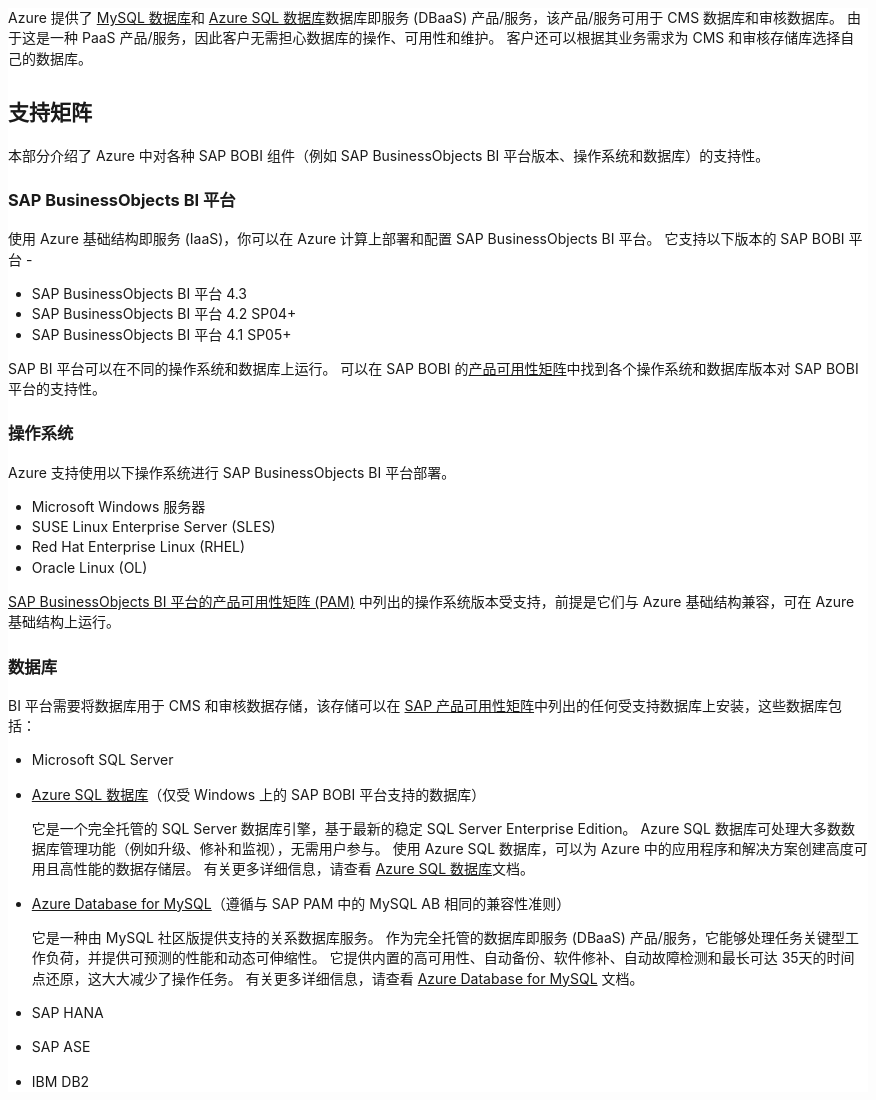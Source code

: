   Azure 提供了 [MySQL 数据库](https://azure.microsoft.com/services/mysql/)和 [Azure SQL 数据库](https://azure.microsoft.com/services/sql-database/)数据库即服务 (DBaaS) 产品/服务，该产品/服务可用于 CMS 数据库和审核数据库。 由于这是一种 PaaS 产品/服务，因此客户无需担心数据库的操作、可用性和维护。 客户还可以根据其业务需求为 CMS 和审核存储库选择自己的数据库。

## <a name="support-matrix"></a>支持矩阵

本部分介绍了 Azure 中对各种 SAP BOBI 组件（例如 SAP BusinessObjects BI 平台版本、操作系统和数据库）的支持性。

### <a name="sap-businessobjects-bi-platform"></a>SAP BusinessObjects BI 平台

使用 Azure 基础结构即服务 (IaaS)，你可以在 Azure 计算上部署和配置 SAP BusinessObjects BI 平台。 它支持以下版本的 SAP BOBI 平台 -

- SAP BusinessObjects BI 平台 4.3
- SAP BusinessObjects BI 平台 4.2 SP04+
- SAP BusinessObjects BI 平台 4.1 SP05+

SAP BI 平台可以在不同的操作系统和数据库上运行。 可以在 SAP BOBI 的[产品可用性矩阵](https://apps.support.sap.com/sap/support/pam)中找到各个操作系统和数据库版本对 SAP BOBI 平台的支持性。

### <a name="operating-system"></a>操作系统

Azure 支持使用以下操作系统进行 SAP BusinessObjects BI 平台部署。

- Microsoft Windows 服务器
- SUSE Linux Enterprise Server (SLES)
- Red Hat Enterprise Linux (RHEL)
- Oracle Linux (OL)

[SAP BusinessObjects BI 平台的产品可用性矩阵 (PAM)](https://support.sap.com/pam) 中列出的操作系统版本受支持，前提是它们与 Azure 基础结构兼容，可在 Azure 基础结构上运行。

### <a name="databases"></a>数据库

BI 平台需要将数据库用于 CMS 和审核数据存储，该存储可以在 [SAP 产品可用性矩阵](https://support.sap.com/pam)中列出的任何受支持数据库上安装，这些数据库包括：

- Microsoft SQL Server

- [Azure SQL 数据库](https://azure.microsoft.com/services/sql-database/)（仅受 Windows 上的 SAP BOBI 平台支持的数据库）

  它是一个完全托管的 SQL Server 数据库引擎，基于最新的稳定 SQL Server Enterprise Edition。 Azure SQL 数据库可处理大多数数据库管理功能（例如升级、修补和监视），无需用户参与。 使用 Azure SQL 数据库，可以为 Azure 中的应用程序和解决方案创建高度可用且高性能的数据存储层。 有关更多详细信息，请查看 [Azure SQL 数据库](../../../azure-sql/azure-sql-iaas-vs-paas-what-is-overview.md)文档。

- [Azure Database for MySQL](https://azure.microsoft.com/services/mysql/)（遵循与 SAP PAM 中的 MySQL AB 相同的兼容性准则）

  它是一种由 MySQL 社区版提供支持的关系数据库服务。 作为完全托管的数据库即服务 (DBaaS) 产品/服务，它能够处理任务关键型工作负荷，并提供可预测的性能和动态可伸缩性。 它提供内置的高可用性、自动备份、软件修补、自动故障检测和最长可达 35天的时间点还原，这大大减少了操作任务。 有关更多详细信息，请查看 [Azure Database for MySQL](../../../mysql/overview.md) 文档。

- SAP HANA

- SAP ASE

- IBM DB2
